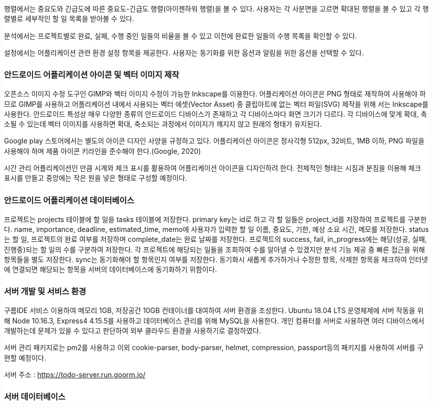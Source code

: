 행렬에서는 중요도와 긴급도에 따른 중요도-긴급도 행렬(아이젠하워 행렬)을 볼 수
있다. 사용자는 각 사분면을 고르면 확대된 행렬을 볼 수 있고 각 행렬별로 세부적인
할 일 목록을 받아볼 수 있다.

분석에서는 프로젝트별로 완료, 실패, 수행 중인 일들의 비율을 볼 수 있고 이전에
완료한 일들의 수행 목록을 확인할 수 있다.

설정에서는 어플리케이션 관련 환경 설정 항목을 제공한다. 사용자는 동기화를 위한
옵션과 알림을 위한 옵션을 선택할 수 있다.

### 안드로이드 어플리케이션 아이콘 및 벡터 이미지 제작

오픈소스 이미지 수정 도구인 GIMP와 벡터 이미지 수정이 가능한 Inkscape를
이용한다. 어플리케이션 아이콘은 PNG 형태로 제작하여 사용해야 하므로 GIMP를
사용하고 어플리케이션 내에서 사용되는 벡터 에셋(Vector Asset) 중 클립아트에 없는
벡터 파일(SVG) 제작을 위해 서는 Inkscape를 사용한다. 안드로이드 특성상 매우
다양한 종류의 안드로이드 디바이스가 존재하고 각 디바이스마다 화면 크기가 다르다.
각 디바이스에 맞게 확대, 축소될 수 있는데 벡터 이미지를 사용하면 확대, 축소되는
과정에서 이미지가 깨지지 않고 원래의 형태가 유지된다.

Google play 스토어에서는 별도의 아이콘 디자인 사양을 규정하고 있다. 어플리케이션
아이콘은 정사각형 512px, 32비트, 1MB 이하, PNG 파일을 사용해야 하며 제품 아이콘
키라인을 준수해야 한다.(Google, 2020)

시간 관리 어플리케이션인 만큼 시계와 체크 표시를 활용하여 어플리케이션 아이콘을
디자인하려 한다. 전체적인 형태는 시침과 분침을 이용해 체크 표시를 만들고
중앙에는 작은 원을 넣은 형태로 구성할 예정이다.

### 안드로이드 어플리케이션 데이터베이스

프로젝트는 projects 테이블에 할 일을 tasks 테이블에 저장한다. primary key는 id로
하고 각 할 일들은 project_id를 저장하여 프로젝트를 구분한다. name, importance,
deadline, estimated_time, memo에 사용자가 입력한 할 일 이름, 중요도, 기한, 예상
소요 시간, 메모를 저장한다. status는 할 일, 프로젝트의 완료 여부를 저장하며
complete_date는 완료 날짜를 저장한다. 프로젝트의 success, fail, in_progress에는
해당(성공, 실패, 진행중)되는 할 일의 수를 구분하여 저장한다. 각 프로젝트에
해당되는 일들을 조회하여 수를 알아낼 수 있겠지만 분석 기능 제공 중 빠른 접근을
위해 항목들을 별도 저장한다. sync는 동기화해야 할 항목인지 여부를 저장한다.
동기화시 새롭게 추가하거나 수정한 항목, 삭제한 항목을 체크하여 인터넷에 연결되면
해당되는 항목을 서버의 데이터베이스에 동기화하기 위함이다.

### 서버 개발 및 서비스 환경

구름IDE 서비스 이용하여 메모리 1GB, 저장공간 10GB 컨테이너를 대여하여 서버
환경을 조성한다. Ubuntu 18.04 LTS 운영체제에 서버 작동을 위해 Node 10.16.3,
Express4 4.15.5를 사용하고 데이터베이스 관리를 위해 MySQL을 사용한다. 개인
컴퓨터를 서버로 사용하면 여러 디바이스에서 개발하는데 문제가 있을 수 있다고
판단하여 외부 클라우드 환경을 사용하기로 결정하였다.

서버 관리 패키지로는 pm2를 사용하고 이외 cookie-parser, body-parser, helmet,
compression, passport등의 패키지를 사용하여 서버를 구현할 예정이다.

서버 주소 : <https://todo-server.run.goorm.io/>

### 서버 데이터베이스
